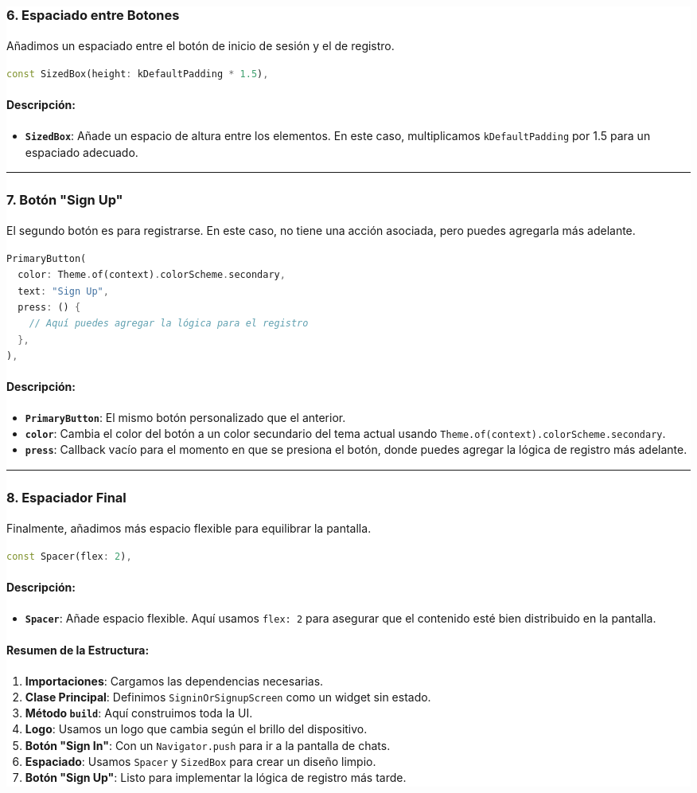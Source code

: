 
### 6. **Espaciado entre Botones**

Añadimos un espaciado entre el botón de inicio de sesión y el de registro.

```dart
const SizedBox(height: kDefaultPadding * 1.5),
```

#### Descripción:
- **`SizedBox`**: Añade un espacio de altura entre los elementos. En este caso, multiplicamos `kDefaultPadding` por 1.5 para un espaciado adecuado.

---

### 7. **Botón "Sign Up"**

El segundo botón es para registrarse. En este caso, no tiene una acción asociada, pero puedes agregarla más adelante.

```dart
PrimaryButton(
  color: Theme.of(context).colorScheme.secondary,
  text: "Sign Up",
  press: () {
    // Aquí puedes agregar la lógica para el registro
  },
),
```

#### Descripción:
- **`PrimaryButton`**: El mismo botón personalizado que el anterior.
- **`color`**: Cambia el color del botón a un color secundario del tema actual usando `Theme.of(context).colorScheme.secondary`.
- **`press`**: Callback vacío para el momento en que se presiona el botón, donde puedes agregar la lógica de registro más adelante.

---

### 8. **Espaciador Final**

Finalmente, añadimos más espacio flexible para equilibrar la pantalla.

```dart
const Spacer(flex: 2),
```

#### Descripción:
- **`Spacer`**: Añade espacio flexible. Aquí usamos `flex: 2` para asegurar que el contenido esté bien distribuido en la pantalla.


#### Resumen de la Estructura:

1. **Importaciones**: Cargamos las dependencias necesarias.
2. **Clase Principal**: Definimos `SigninOrSignupScreen` como un widget sin estado.
3. **Método `build`**: Aquí construimos toda la UI.
4. **Logo**: Usamos un logo que cambia según el brillo del dispositivo.
5. **Botón "Sign In"**: Con un `Navigator.push` para ir a la pantalla de chats.
6. **Espaciado**: Usamos `Spacer` y `SizedBox` para crear un diseño limpio.
7. **Botón "Sign Up"**: Listo para implementar la lógica de registro más tarde.
